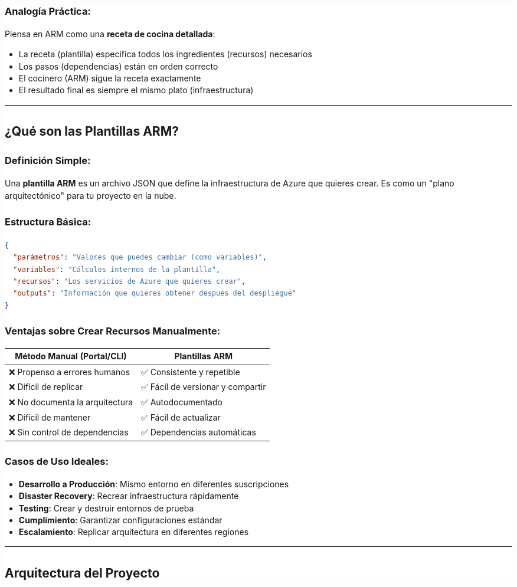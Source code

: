 ### Analogía Práctica:
Piensa en ARM como una **receta de cocina detallada**:
- La receta (plantilla) especifica todos los ingredientes (recursos) necesarios
- Los pasos (dependencias) están en orden correcto
- El cocinero (ARM) sigue la receta exactamente
- El resultado final es siempre el mismo plato (infraestructura)

---

## ¿Qué son las Plantillas ARM?

### Definición Simple:
Una **plantilla ARM** es un archivo JSON que define la infraestructura de Azure que quieres crear. Es como un "plano arquitectónico" para tu proyecto en la nube.

### Estructura Básica:
```json
{
  "parámetros": "Valores que puedes cambiar (como variables)",
  "variables": "Cálculos internos de la plantilla",
  "recursos": "Los servicios de Azure que quieres crear",
  "outputs": "Información que quieres obtener después del despliegue"
}
```

### Ventajas sobre Crear Recursos Manualmente:

| **Método Manual (Portal/CLI)** | **Plantillas ARM** |
|--------------------------------|-------------------|
| ❌ Propenso a errores humanos | ✅ Consistente y repetible |
| ❌ Difícil de replicar | ✅ Fácil de versionar y compartir |
| ❌ No documenta la arquitectura | ✅ Autodocumentado |
| ❌ Difícil de mantener | ✅ Fácil de actualizar |
| ❌ Sin control de dependencias | ✅ Dependencias automáticas |

### Casos de Uso Ideales:
- **Desarrollo a Producción**: Mismo entorno en diferentes suscripciones
- **Disaster Recovery**: Recrear infraestructura rápidamente
- **Testing**: Crear y destruir entornos de prueba
- **Cumplimiento**: Garantizar configuraciones estándar
- **Escalamiento**: Replicar arquitectura en diferentes regiones

---

## Arquitectura del Proyecto

